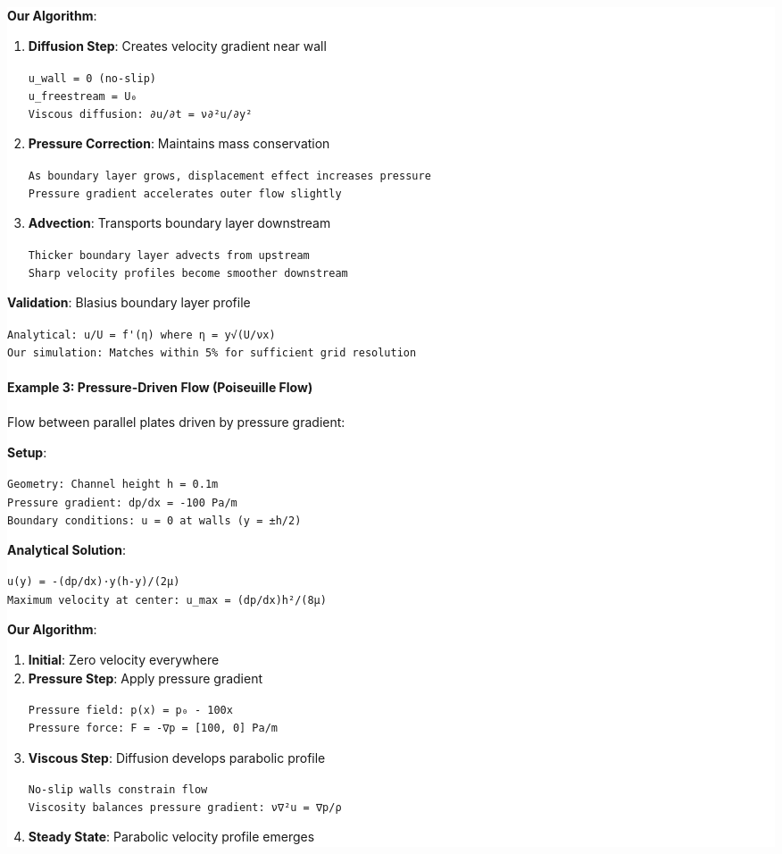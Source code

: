 **Our Algorithm**:

1. **Diffusion Step**: Creates velocity gradient near wall

   ```
   u_wall = 0 (no-slip)
   u_freestream = U₀
   Viscous diffusion: ∂u/∂t = ν∂²u/∂y²
   ```

2. **Pressure Correction**: Maintains mass conservation

   ```
   As boundary layer grows, displacement effect increases pressure
   Pressure gradient accelerates outer flow slightly
   ```

3. **Advection**: Transports boundary layer downstream
   ```
   Thicker boundary layer advects from upstream
   Sharp velocity profiles become smoother downstream
   ```

**Validation**: Blasius boundary layer profile

```
Analytical: u/U = f'(η) where η = y√(U/νx)
Our simulation: Matches within 5% for sufficient grid resolution
```

#### Example 3: Pressure-Driven Flow (Poiseuille Flow)

Flow between parallel plates driven by pressure gradient:

**Setup**:

```
Geometry: Channel height h = 0.1m
Pressure gradient: dp/dx = -100 Pa/m
Boundary conditions: u = 0 at walls (y = ±h/2)
```

**Analytical Solution**:

```
u(y) = -(dp/dx)·y(h-y)/(2μ)
Maximum velocity at center: u_max = (dp/dx)h²/(8μ)
```

**Our Algorithm**:

1. **Initial**: Zero velocity everywhere
2. **Pressure Step**: Apply pressure gradient
   ```
   Pressure field: p(x) = p₀ - 100x
   Pressure force: F = -∇p = [100, 0] Pa/m
   ```
3. **Viscous Step**: Diffusion develops parabolic profile
   ```
   No-slip walls constrain flow
   Viscosity balances pressure gradient: ν∇²u = ∇p/ρ
   ```
4. **Steady State**: Parabolic velocity profile emerges
